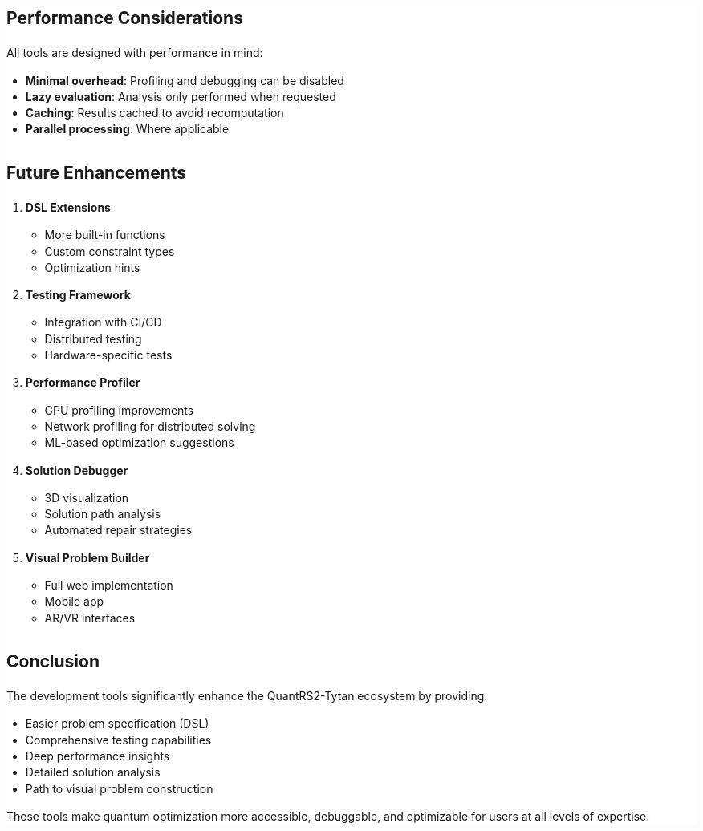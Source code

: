 ## Performance Considerations

All tools are designed with performance in mind:
- **Minimal overhead**: Profiling and debugging can be disabled
- **Lazy evaluation**: Analysis only performed when requested
- **Caching**: Results cached to avoid recomputation
- **Parallel processing**: Where applicable

## Future Enhancements

1. **DSL Extensions**
   - More built-in functions
   - Custom constraint types
   - Optimization hints

2. **Testing Framework**
   - Integration with CI/CD
   - Distributed testing
   - Hardware-specific tests

3. **Performance Profiler**
   - GPU profiling improvements
   - Network profiling for distributed solving
   - ML-based optimization suggestions

4. **Solution Debugger**
   - 3D visualization
   - Solution path analysis
   - Automated repair strategies

5. **Visual Problem Builder**
   - Full web implementation
   - Mobile app
   - AR/VR interfaces

## Conclusion

The development tools significantly enhance the QuantRS2-Tytan ecosystem by providing:
- Easier problem specification (DSL)
- Comprehensive testing capabilities
- Deep performance insights
- Detailed solution analysis
- Path to visual problem construction

These tools make quantum optimization more accessible, debuggable, and optimizable for users at all levels of expertise.
